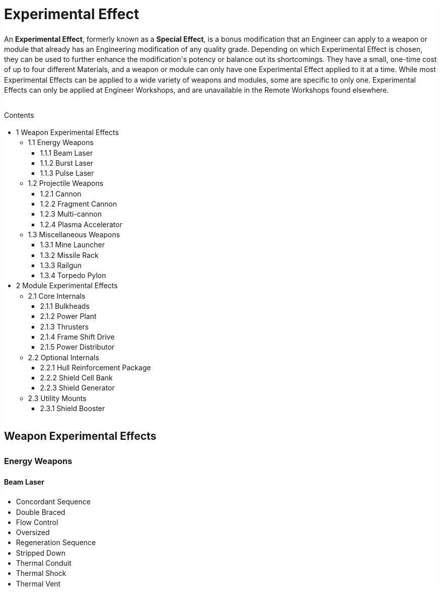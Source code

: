 # Experimental Effect
An **Experimental Effect**, formerly known as a **Special Effect**, is a bonus modification that an Engineer can apply to a weapon or module that already has an Engineering modification of any quality grade. Depending on which Experimental Effect is chosen, they can be used to further enhance the modification's potency or balance out its shortcomings. They have a small, one-time cost of up to four different Materials, and a weapon or module can only have one Experimental Effect applied to it at a time. While most Experimental Effects can be applied to a wide variety of weapons and modules, some are specific to only one. Experimental Effects can only be applied at Engineer Workshops, and are unavailable in the Remote Workshops found elsewhere.

## 

Contents

- 1 Weapon Experimental Effects
    - 1.1 Energy Weapons
        - 1.1.1 Beam Laser
        - 1.1.2 Burst Laser
        - 1.1.3 Pulse Laser
    - 1.2 Projectile Weapons
        - 1.2.1 Cannon
        - 1.2.2 Fragment Cannon
        - 1.2.3 Multi-cannon
        - 1.2.4 Plasma Accelerator
    - 1.3 Miscellaneous Weapons
        - 1.3.1 Mine Launcher
        - 1.3.2 Missile Rack
        - 1.3.3 Railgun
        - 1.3.4 Torpedo Pylon
- 2 Module Experimental Effects
    - 2.1 Core Internals
        - 2.1.1 Bulkheads
        - 2.1.2 Power Plant
        - 2.1.3 Thrusters
        - 2.1.4 Frame Shift Drive
        - 2.1.5 Power Distributor
    - 2.2 Optional Internals
        - 2.2.1 Hull Reinforcement Package
        - 2.2.2 Shield Cell Bank
        - 2.2.3 Shield Generator
    - 2.3 Utility Mounts
        - 2.3.1 Shield Booster

## Weapon Experimental Effects

### Energy Weapons

#### Beam Laser

- Concordant Sequence
- Double Braced
- Flow Control
- Oversized
- Regeneration Sequence
- Stripped Down
- Thermal Conduit
- Thermal Shock
- Thermal Vent
